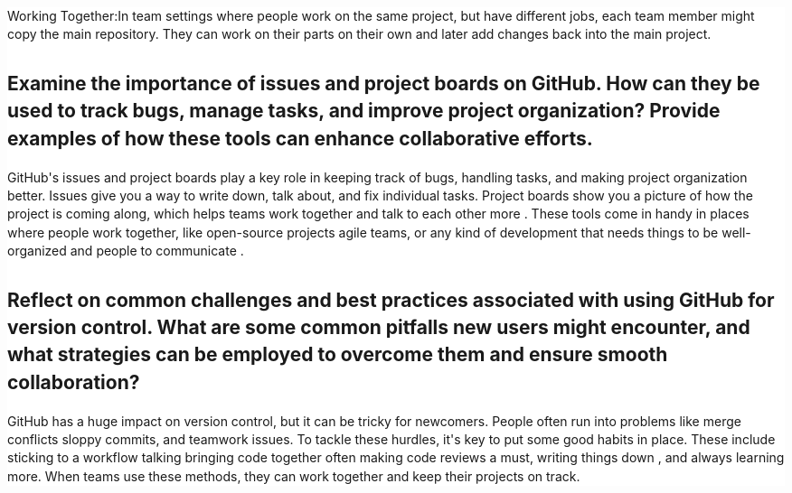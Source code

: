Working Together:In team settings where people work on the same project, but have different jobs, each team member might copy the main repository. They can work on their parts on their own and later add changes back into the main project.

        
## Examine the importance of issues and project boards on GitHub. How can they be used to track bugs, manage tasks, and improve project organization? Provide examples of how these tools can enhance collaborative efforts.
GitHub's issues and project boards play a key role in keeping track of bugs, handling tasks, and making project organization better. Issues give you a way to write down, talk about, and fix individual tasks. Project boards show you a picture of how the project is coming along, which helps teams work together and talk to each other more . These tools come in handy in places where people work together, like open-source projects agile teams, or any kind of development that needs things to be well-organized and people to communicate .

## Reflect on common challenges and best practices associated with using GitHub for version control. What are some common pitfalls new users might encounter, and what strategies can be employed to overcome them and ensure smooth collaboration?
GitHub has a huge impact on version control, but it can be tricky for newcomers. People often run into problems like merge conflicts sloppy commits, and teamwork issues. To tackle these hurdles, it's key to put some good habits in place. These include sticking to a workflow talking bringing code together often making code reviews a must, writing things down , and always learning more. When teams use these methods, they can work together and keep their projects on track.
